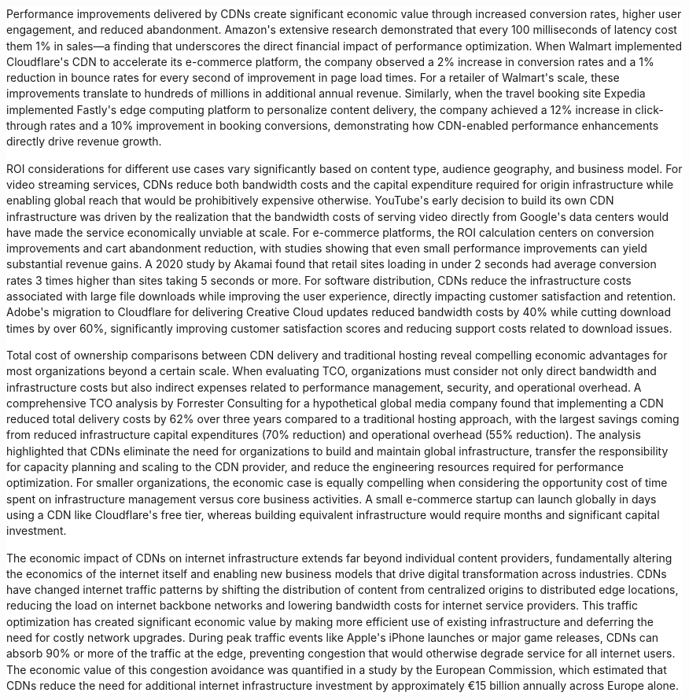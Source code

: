 Performance improvements delivered by CDNs create significant economic value through increased conversion rates, higher user engagement, and reduced abandonment. Amazon's extensive research demonstrated that every 100 milliseconds of latency cost them 1% in sales—a finding that underscores the direct financial impact of performance optimization. When Walmart implemented Cloudflare's CDN to accelerate its e-commerce platform, the company observed a 2% increase in conversion rates and a 1% reduction in bounce rates for every second of improvement in page load times. For a retailer of Walmart's scale, these improvements translate to hundreds of millions in additional annual revenue. Similarly, when the travel booking site Expedia implemented Fastly's edge computing platform to personalize content delivery, the company achieved a 12% increase in click-through rates and a 10% improvement in booking conversions, demonstrating how CDN-enabled performance enhancements directly drive revenue growth.

ROI considerations for different use cases vary significantly based on content type, audience geography, and business model. For video streaming services, CDNs reduce both bandwidth costs and the capital expenditure required for origin infrastructure while enabling global reach that would be prohibitively expensive otherwise. YouTube's early decision to build its own CDN infrastructure was driven by the realization that the bandwidth costs of serving video directly from Google's data centers would have made the service economically unviable at scale. For e-commerce platforms, the ROI calculation centers on conversion improvements and cart abandonment reduction, with studies showing that even small performance improvements can yield substantial revenue gains. A 2020 study by Akamai found that retail sites loading in under 2 seconds had average conversion rates 3 times higher than sites taking 5 seconds or more. For software distribution, CDNs reduce the infrastructure costs associated with large file downloads while improving the user experience, directly impacting customer satisfaction and retention. Adobe's migration to Cloudflare for delivering Creative Cloud updates reduced bandwidth costs by 40% while cutting download times by over 60%, significantly improving customer satisfaction scores and reducing support costs related to download issues.

Total cost of ownership comparisons between CDN delivery and traditional hosting reveal compelling economic advantages for most organizations beyond a certain scale. When evaluating TCO, organizations must consider not only direct bandwidth and infrastructure costs but also indirect expenses related to performance management, security, and operational overhead. A comprehensive TCO analysis by Forrester Consulting for a hypothetical global media company found that implementing a CDN reduced total delivery costs by 62% over three years compared to a traditional hosting approach, with the largest savings coming from reduced infrastructure capital expenditures (70% reduction) and operational overhead (55% reduction). The analysis highlighted that CDNs eliminate the need for organizations to build and maintain global infrastructure, transfer the responsibility for capacity planning and scaling to the CDN provider, and reduce the engineering resources required for performance optimization. For smaller organizations, the economic case is equally compelling when considering the opportunity cost of time spent on infrastructure management versus core business activities. A small e-commerce startup can launch globally in days using a CDN like Cloudflare's free tier, whereas building equivalent infrastructure would require months and significant capital investment.

The economic impact of CDNs on internet infrastructure extends far beyond individual content providers, fundamentally altering the economics of the internet itself and enabling new business models that drive digital transformation across industries. CDNs have changed internet traffic patterns by shifting the distribution of content from centralized origins to distributed edge locations, reducing the load on internet backbone networks and lowering bandwidth costs for internet service providers. This traffic optimization has created significant economic value by making more efficient use of existing infrastructure and deferring the need for costly network upgrades. During peak traffic events like Apple's iPhone launches or major game releases, CDNs can absorb 90% or more of the traffic at the edge, preventing congestion that would otherwise degrade service for all internet users. The economic value of this congestion avoidance was quantified in a study by the European Commission, which estimated that CDNs reduce the need for additional internet infrastructure investment by approximately €15 billion annually across Europe alone.
